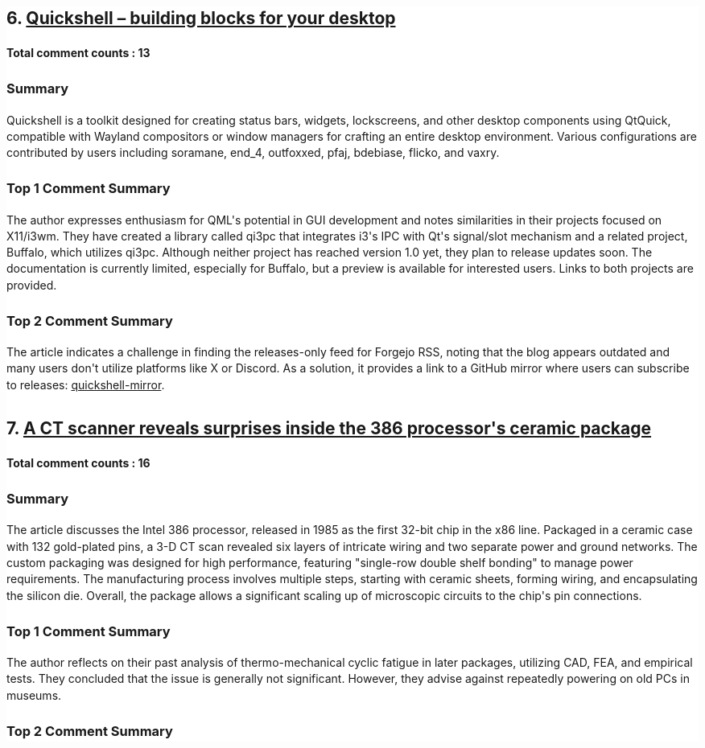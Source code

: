 ## 6. [Quickshell – building blocks for your desktop](https://news.ycombinator.com/item?id=44800048)

**Total comment counts : 13**

### Summary

 Quickshell is a toolkit designed for creating status bars, widgets, lockscreens, and other desktop components using QtQuick, compatible with Wayland compositors or window managers for crafting an entire desktop environment. Various configurations are contributed by users including soramane, end_4, outfoxxed, pfaj, bdebiase, flicko, and vaxry.

### Top 1 Comment Summary

 The author expresses enthusiasm for QML's potential in GUI development and notes similarities in their projects focused on X11/i3wm. They have created a library called qi3pc that integrates i3's IPC with Qt's signal/slot mechanism and a related project, Buffalo, which utilizes qi3pc. Although neither project has reached version 1.0 yet, they plan to release updates soon. The documentation is currently limited, especially for Buffalo, but a preview is available for interested users. Links to both projects are provided.

### Top 2 Comment Summary

 The article indicates a challenge in finding the releases-only feed for Forgejo RSS, noting that the blog appears outdated and many users don't utilize platforms like X or Discord. As a solution, it provides a link to a GitHub mirror where users can subscribe to releases: [quickshell-mirror](https://github.com/quickshell-mirror/quickshell).

## 7. [A CT scanner reveals surprises inside the 386 processor's ceramic package](https://news.ycombinator.com/item?id=44848293)

**Total comment counts : 16**

### Summary

 The article discusses the Intel 386 processor, released in 1985 as the first 32-bit chip in the x86 line. Packaged in a ceramic case with 132 gold-plated pins, a 3-D CT scan revealed six layers of intricate wiring and two separate power and ground networks. The custom packaging was designed for high performance, featuring "single-row double shelf bonding" to manage power requirements. The manufacturing process involves multiple steps, starting with ceramic sheets, forming wiring, and encapsulating the silicon die. Overall, the package allows a significant scaling up of microscopic circuits to the chip's pin connections.

### Top 1 Comment Summary

 The author reflects on their past analysis of thermo-mechanical cyclic fatigue in later packages, utilizing CAD, FEA, and empirical tests. They concluded that the issue is generally not significant. However, they advise against repeatedly powering on old PCs in museums.

### Top 2 Comment Summary
